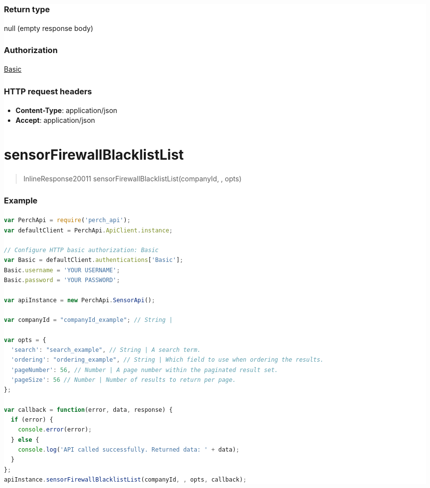 ### Return type

null (empty response body)

### Authorization

[Basic](../README.md#Basic)

### HTTP request headers

 - **Content-Type**: application/json
 - **Accept**: application/json

<a name="sensorFirewallBlacklistList"></a>
# **sensorFirewallBlacklistList**
> InlineResponse20011 sensorFirewallBlacklistList(companyId, , opts)





### Example
```javascript
var PerchApi = require('perch_api');
var defaultClient = PerchApi.ApiClient.instance;

// Configure HTTP basic authorization: Basic
var Basic = defaultClient.authentications['Basic'];
Basic.username = 'YOUR USERNAME';
Basic.password = 'YOUR PASSWORD';

var apiInstance = new PerchApi.SensorApi();

var companyId = "companyId_example"; // String | 

var opts = { 
  'search': "search_example", // String | A search term.
  'ordering': "ordering_example", // String | Which field to use when ordering the results.
  'pageNumber': 56, // Number | A page number within the paginated result set.
  'pageSize': 56 // Number | Number of results to return per page.
};

var callback = function(error, data, response) {
  if (error) {
    console.error(error);
  } else {
    console.log('API called successfully. Returned data: ' + data);
  }
};
apiInstance.sensorFirewallBlacklistList(companyId, , opts, callback);
```

